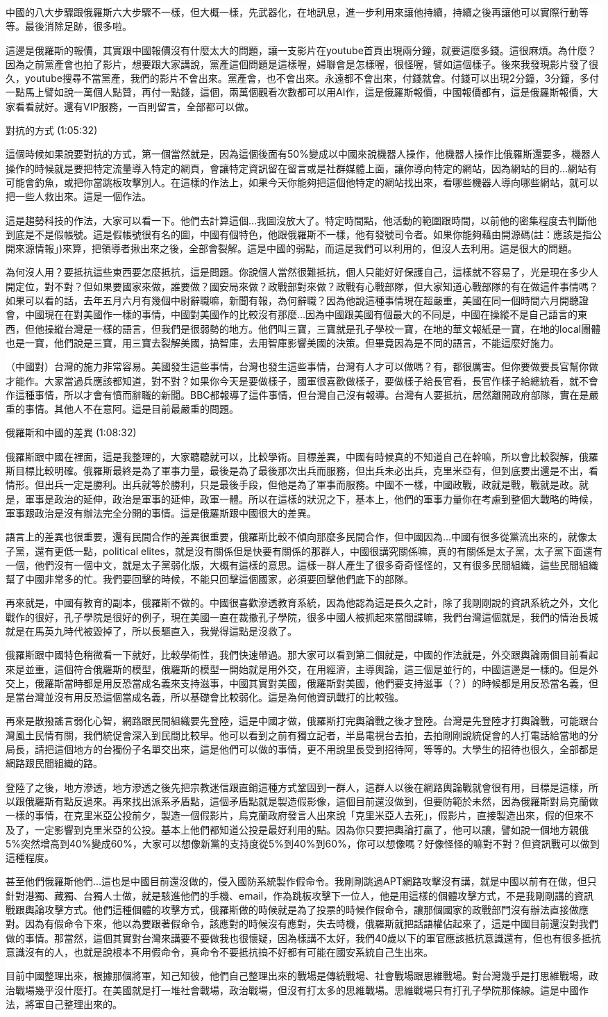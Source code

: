 中國的八大步驟跟俄羅斯六大步驟不一樣，但大概一樣，先武器化，在地訊息，進一步利用來讓他持續，持續之後再讓他可以實際行動等等。最後消除足跡，很多啦。

這邊是俄羅斯的報價，其實跟中國報價沒有什麼太大的問題，讓一支影片在youtube首頁出現兩分鐘，就要這麼多錢。這很麻煩。為什麼？因為之前黨產會也拍了影片，想要跟大家講說，黨產這個問題是這樣喔，婦聯會是怎樣喔，很怪喔，譬如這個樣子。後來我發現影片發了很久，youtube搜尋不當黨產，我們的影片不會出來。黨產會，也不會出來。永遠都不會出來，付錢就會。付錢可以出現2分鐘，3分鐘，多付一點馬上譬如說一萬個人點贊，再付一點錢，這個，兩萬個觀看次數都可以用AI作，這是俄羅斯報價，中國報價都有，這是俄羅斯報價，大家看看就好。還有VIP服務，一百則留言，全部都可以做。

對抗的方式
(1:05:32)

這個時候如果說要對抗的方式，第一個當然就是，因為這個後面有50%變成以中國來說機器人操作，他機器人操作比俄羅斯還要多，機器人操作的時候就是要把特定流量導入特定的網頁，會讓特定資訊留在留言或是社群媒體上面，讓你導向特定的網站，因為網站的目的…網站有可能會釣魚，或把你當跳板攻擊別人。在這樣的作法上，如果今天你能夠把這個他特定的網站找出來，看哪些機器人導向哪些網站，就可以把一些人救出來。這是一個作法。

這是趨勢科技的作法，大家可以看一下。他們去計算這個…我圖沒放大了。特定時間點，他活動的範圍跟時間，以前他的密集程度去判斷他到底是不是假帳號。這是假帳號很有名的圖，中國有個特色，他跟俄羅斯不一樣，他有發號司令者。如果你能夠藉由開源碼(註：應該是指公開來源情報」)來算，把領導者揪出來之後，全部會裂解。這是中國的弱點，而這是我們可以利用的，但沒人去利用。這是很大的問題。

為何沒人用？要抵抗這些東西要怎麼抵抗，這是問題。你說個人當然很難抵抗，個人只能好好保護自己，這樣就不容易了，光是現在多少人開定位，對不對？但如果要國家來做，誰要做？國安局來做？政戰部對來做？政戰有心戰部隊，但大家知道心戰部隊的有在做這件事情嗎？如果可以看的話，去年五月六月有幾個中尉辭職嘛，新聞有報，為何辭職？因為他說這種事情現在超嚴重，美國在同一個時間六月開聽證會，中國現在在對美國作一樣的事情，中國對美國作的比較沒有那麼…因為中國跟美國有個最大的不同是，中國在操縱不是自己語言的東西，但他操縱台灣是一樣的語言，但我們是很弱勢的地方。他們叫三寶，三寶就是孔子學校一寶，在地的華文報紙是一寶，在地的local團體也是一寶，他們說是三寶，用三寶去裂解美國，搞智庫，去用智庫影響美國的決策。但畢竟因為是不同的語言，不能這麼好施力。

（中國對）台灣的施力非常容易。美國發生這些事情，台灣也發生這些事情，台灣有人才可以做嗎？有，都很厲害。但你要做要長官幫你做才能作。大家當過兵應該都知道，對不對？如果你今天是要做樣子，國軍很喜歡做樣子，要做樣子給長官看，長官作樣子給總統看，就不會作這種事情，所以才會有憤而辭職的新聞。BBC都報導了這件事情，但台灣自己沒有報導。台灣有人要抵抗，居然離開政府部隊，實在是嚴重的事情。其他人不在意阿。這是目前最嚴重的問題。

俄羅斯和中國的差異
(1:08:32)

俄羅斯跟中國在裡面，這是我整理的，大家聽聽就可以，比較學術。目標差異，中國有時候真的不知道自己在幹嘛，所以會比較裂解，俄羅斯目標比較明確。俄羅斯最終是為了軍事力量，最後是為了最後那次出兵而服務，但出兵未必出兵，克里米亞有，但到底要出還是不出，看情形。但出兵一定是勝利。出兵就等於勝利，只是最後手段，但他是為了軍事而服務。中國不一樣，中國政戰，政就是戰，戰就是政。就是，軍事是政治的延伸，政治是軍事的延伸，政軍一體。所以在這樣的狀況之下，基本上，他們的軍事力量你在考慮到整個大戰略的時候，軍事跟政治是沒有辦法完全分開的事情。這是俄羅斯跟中國很大的差異。

語言上的差異也很重要，還有民間合作的差異很重要，俄羅斯比較不傾向那麼多民間合作，但中國因為…中國有很多從黨流出來的，就像太子黨，還有更低一點，political elites，就是沒有關係但是快要有關係的那群人，中國很講究關係嘛，真的有關係是太子黨，太子黨下面還有一個，他們沒有一個中文，就是太子黨弱化版，大概有這樣的意思。這樣一群人產生了很多奇奇怪怪的，又有很多民間組織，這些民間組織幫了中國非常多的忙。我們要回擊的時候，不能只回擊這個國家，必須要回擊他們底下的部隊。

再來就是，中國有教育的副本，俄羅斯不做的。中國很喜歡滲透教育系統，因為他認為這是長久之計，除了我剛剛說的資訊系統之外，文化戰作的很好，孔子學院是很好的例子，現在美國一直在裁撤孔子學院，很多中國人被抓起來當間諜嘛，我們台灣這個就是，我們的情治長城就是在馬英九時代被毀掉了，所以長驅直入，我覺得這點是沒救了。

俄羅斯跟中國特色稍微看一下就好，比較學術性，我們快速帶過。那大家可以看到第二個就是，中國的作法就是，外交跟輿論兩個目前看起來是並重，這個符合俄羅斯的模型，俄羅斯的模型一開始就是用外交，在用經濟，主導輿論，這三個是並行的，中國這邊是一樣的。但是外交上，俄羅斯當時都是用反恐當成名義來支持滋事，中國其實對美國，俄羅斯對美國，他們要支持滋事（？）的時候都是用反恐當名義，但是當台灣並沒有用反恐這個當成名義，所以基礎會比較弱化。這是為何他資訊戰打的比較強。

再來是散撥謠言弱化心智，網路跟民間組織要先登陸，這是中國才做，俄羅斯打完輿論戰之後才登陸。台灣是先登陸才打輿論戰，可能跟台灣風土民情有關，我們統促會深入到民間比較早。他可以看到之前有獨立記者，半島電視台去拍，去拍剛剛說統促會的人打電話給當地的分局長，請把這個地方的台獨份子名單交出來，這是他們可以做的事情，更不用說里長受到招待阿，等等的。大學生的招待也很久，全部都是網路跟民間組織的路。

登陸了之後，地方滲透，地方滲透之後先把宗教迷信跟直銷這種方式鞏固到一群人，這群人以後在網路輿論戰就會很有用，目標是這樣，所以跟俄羅斯有點反過來。再來找出派系矛盾點，這個矛盾點就是製造假影像，這個目前還沒做到，但要防範於未然，因為俄羅斯對烏克蘭做一樣的事情，在克里米亞公投前夕，製造一個假影片，烏克蘭政府發言人出來說「克里米亞人去死」，假影片，直接製造出來，假的但來不及了，一定影響到克里米亞的公投。基本上他們都知道公投是最好利用的點。因為你只要把輿論打贏了，他可以讓，譬如說一個地方親俄5%突然增高到40%變成60%，大家可以想像新黨的支持度從5%到40%到60%，你可以想像嗎？好像怪怪的嘛對不對？但資訊戰可以做到這種程度。

甚至他們俄羅斯他們…這也是中國目前還沒做的，侵入國防系統製作假命令。我剛剛跳過APT網路攻擊沒有講，就是中國以前有在做，但只針對港獨、藏獨、台獨人士做，就是駭進他們的手機、email，作為跳板攻擊下一位人，他是用這樣的個體攻擊方式，不是我剛剛講的資訊戰跟輿論攻擊方式。他們這種個體的攻擊方式，俄羅斯做的時候就是為了投票的時候作假命令，讓那個國家的政戰部門沒有辦法直接做應對。因為有假命令下來，他以為要跟著假命令，該應對的時候沒有應對，失去時機，俄羅斯就把話語權佔起來了，這是中國目前還沒對我們做的事情。那當然，這個其實對台灣來講要不要做我也很懷疑，因為樣講不太好，我們40歲以下的軍官應該抵抗意識還有，但也有很多抵抗意識沒有的人，也就是說根本不用假命令，真命令不要抵抗搞不好都有可能在國安系統自己生出來。

目前中國整理出來，根據那個將軍，知己知彼，他們自己整理出來的戰場是傳統戰場、社會戰場跟思維戰場。對台灣幾乎是打思維戰場，政治戰場幾乎沒什麼打。在美國就是打一堆社會戰場，政治戰場，但沒有打太多的思維戰場。思維戰場只有打孔子學院那條線。這是中國作法，將軍自己整理出來的。
